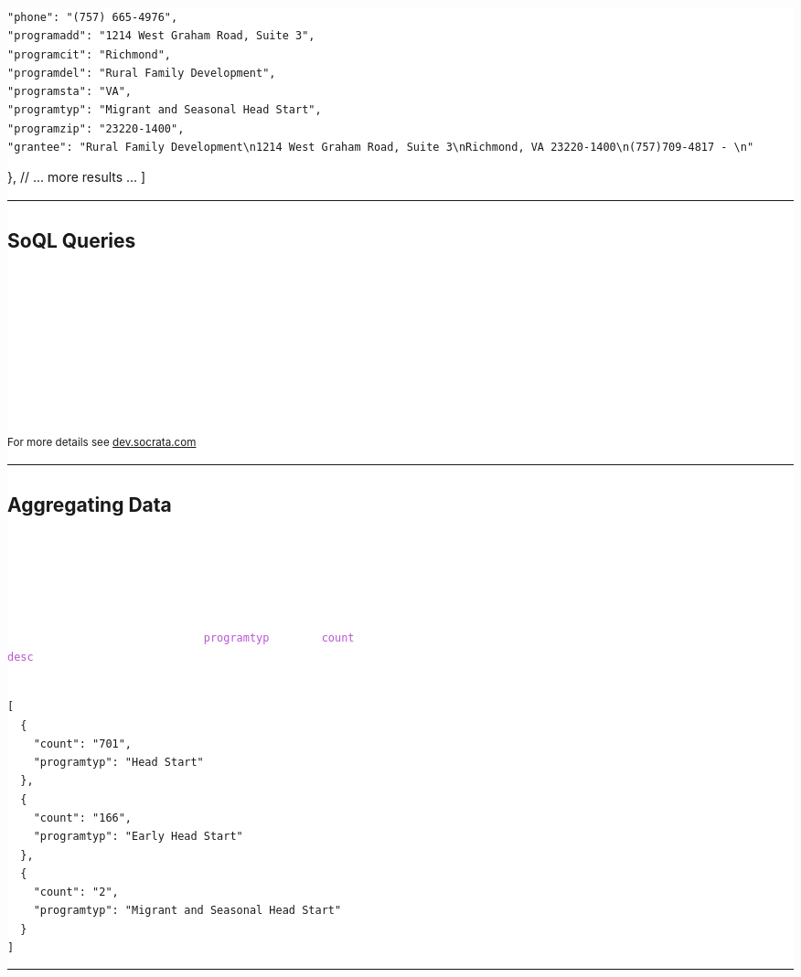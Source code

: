     "phone": "(757) 665-4976",
    "programadd": "1214 West Graham Road, Suite 3",
    "programcit": "Richmond",
    "programdel": "Rural Family Development",
    "programsta": "VA",
    "programtyp": "Migrant and Seasonal Head Start",
    "programzip": "23220-1400",
    "grantee": "Rural Family Development\n1214 West Graham Road, Suite 3\nRichmond, VA 23220-1400\n(757)709-4817 - \n"
  }, // ... more results ...
]
</code></pre>

---

## SoQL Queries

<a href='https://celebratingcities.data.socrata.com/resource/8qxj-ircv.json?$where=programsta%20IN%20(%27DC%27,%27MD%27)'>

<a target='blank' style='color:#FFF !important' href='https://celebratingcities.data.socrata.com/resource/8qxj-ircv.json?$where=programsta%20IN%20(%27DC%27,%27MD%27)%20AND%20delegateno%20BETWEEN%200%20and%20200'><code style=''>https://<span class="greenery">celebratingcities.data.socrata.com</span><br />/resource/<span class="golden">8qxj-ircv</span>.<span class="blushing-salmon">json</span>?<span class="toy-store-blue">$where=</span>
<br /><br /></span>programsta IN ('DC','MD')<br />AND<br />delegateno BETWEEN 0 and 200
</code></a>

<small style="padding-top: 5em">For more details see <a href="http://dev.socrata.com">dev.socrata.com</a></small>

---

## Aggregating Data

<a target='blank' style='color:#FFF !important' href='https://celebratingcities.data.socrata.com/resource/8qxj-ircv.json?$select=programtyp,count(*)&$group=programtyp&$order=count%20desc'><code style=''>https://<span class="greenery">celebratingcities.data.socrata.com</span><br />/resource/<span class="golden">8qxj-ircv</span>.<span class="blushing-salmon">json</span>?<span class="toy-store-blue">$select</span>=<span style="color:MediumOrchid">programtyp,count(*)</span>
<br />
&<span class="toy-store-blue">$group</span>=<span style="color:MediumOrchid">programtyp</span>&<span class="toy-store-blue">$order</span>=<span style="color:MediumOrchid">count desc</span></span>
</code></a>

<pre><code data-trim contenteditable class="javascript">
[
  {
    "count": "701",
    "programtyp": "Head Start"
  },
  {
    "count": "166",
    "programtyp": "Early Head Start"
  },
  {
    "count": "2",
    "programtyp": "Migrant and Seasonal Head Start"
  }
]
</code></pre>

---